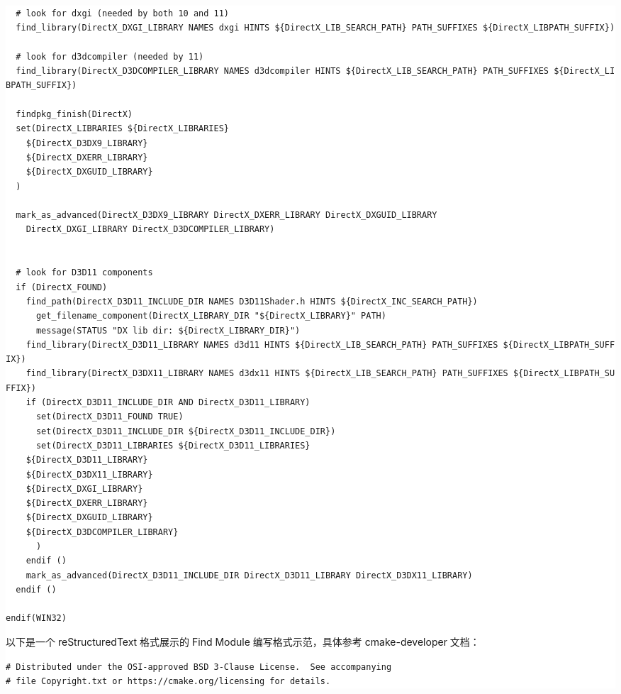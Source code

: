
      # look for dxgi (needed by both 10 and 11)
      find_library(DirectX_DXGI_LIBRARY NAMES dxgi HINTS ${DirectX_LIB_SEARCH_PATH} PATH_SUFFIXES ${DirectX_LIBPATH_SUFFIX})

      # look for d3dcompiler (needed by 11)
      find_library(DirectX_D3DCOMPILER_LIBRARY NAMES d3dcompiler HINTS ${DirectX_LIB_SEARCH_PATH} PATH_SUFFIXES ${DirectX_LIBPATH_SUFFIX})

      findpkg_finish(DirectX)
      set(DirectX_LIBRARIES ${DirectX_LIBRARIES} 
        ${DirectX_D3DX9_LIBRARY}
        ${DirectX_DXERR_LIBRARY}
        ${DirectX_DXGUID_LIBRARY}
      )

      mark_as_advanced(DirectX_D3DX9_LIBRARY DirectX_DXERR_LIBRARY DirectX_DXGUID_LIBRARY
        DirectX_DXGI_LIBRARY DirectX_D3DCOMPILER_LIBRARY)


      # look for D3D11 components
      if (DirectX_FOUND)
        find_path(DirectX_D3D11_INCLUDE_DIR NAMES D3D11Shader.h HINTS ${DirectX_INC_SEARCH_PATH})
          get_filename_component(DirectX_LIBRARY_DIR "${DirectX_LIBRARY}" PATH)
          message(STATUS "DX lib dir: ${DirectX_LIBRARY_DIR}")
        find_library(DirectX_D3D11_LIBRARY NAMES d3d11 HINTS ${DirectX_LIB_SEARCH_PATH} PATH_SUFFIXES ${DirectX_LIBPATH_SUFFIX})
        find_library(DirectX_D3DX11_LIBRARY NAMES d3dx11 HINTS ${DirectX_LIB_SEARCH_PATH} PATH_SUFFIXES ${DirectX_LIBPATH_SUFFIX})  
        if (DirectX_D3D11_INCLUDE_DIR AND DirectX_D3D11_LIBRARY)
          set(DirectX_D3D11_FOUND TRUE)
          set(DirectX_D3D11_INCLUDE_DIR ${DirectX_D3D11_INCLUDE_DIR})
          set(DirectX_D3D11_LIBRARIES ${DirectX_D3D11_LIBRARIES}
        ${DirectX_D3D11_LIBRARY}
        ${DirectX_D3DX11_LIBRARY}
        ${DirectX_DXGI_LIBRARY}
        ${DirectX_DXERR_LIBRARY}
        ${DirectX_DXGUID_LIBRARY}
        ${DirectX_D3DCOMPILER_LIBRARY}            
          ) 
        endif ()
        mark_as_advanced(DirectX_D3D11_INCLUDE_DIR DirectX_D3D11_LIBRARY DirectX_D3DX11_LIBRARY)
      endif ()

    endif(WIN32)


以下是一个 reStructuredText 格式展示的 Find Module 编写格式示范，具体参考 cmake-developer 文档：

    # Distributed under the OSI-approved BSD 3-Clause License.  See accompanying
    # file Copyright.txt or https://cmake.org/licensing for details.
